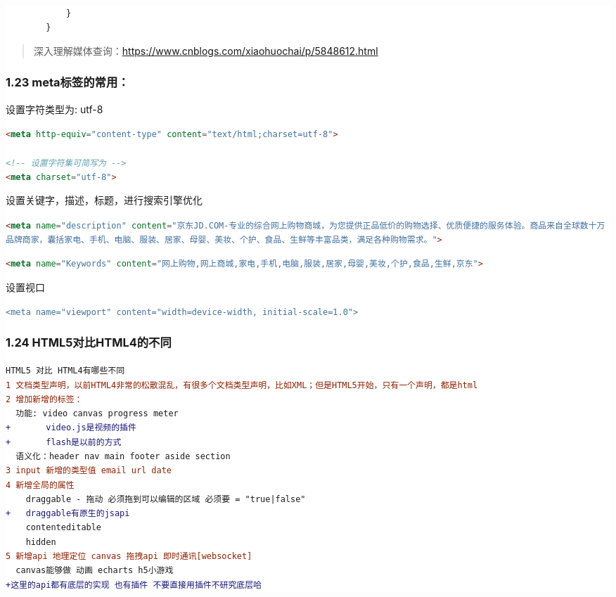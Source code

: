 ```css
            }
        }
```

>深入理解媒体查询：https://www.cnblogs.com/xiaohuochai/p/5848612.html



### 1.23 meta标签的常用：

设置字符类型为: utf-8

```html
<meta http-equiv="content-type" content="text/html;charset=utf-8">

<!-- 设置字符集可简写为 -->
<meta charset="utf-8">
```



设置关键字，描述，标题，进行搜索引擎优化



```html
<meta name="description" content="京东JD.COM-专业的综合网上购物商城，为您提供正品低价的购物选择、优质便捷的服务体验。商品来自全球数十万品牌商家，囊括家电、手机、电脑、服装、居家、母婴、美妆、个护、食品、生鲜等丰富品类，满足各种购物需求。">
```

```html
<meta name="Keywords" content="网上购物,网上商城,家电,手机,电脑,服装,居家,母婴,美妆,个护,食品,生鲜,京东">
```



设置视口

```diff
<meta name="viewport" content="width=device-width, initial-scale=1.0">
```





### 1.24 HTML5对比HTML4的不同

```diff
HTML5 对比 HTML4有哪些不同
1 文档类型声明，以前HTML4非常的松散混乱，有很多个文档类型声明，比如XML；但是HTML5开始，只有一个声明，都是html
2 增加新增的标签：
  功能: video canvas progress meter
+	    video.js是视频的插件
+ 		flash是以前的方式
  语义化：header nav main footer aside section 
3 input 新增的类型值 email url date
4 新增全局的属性 
    draggable - 拖动 必须拖到可以编辑的区域 必须要 = "true|false"
+   draggable有原生的jsapi
    contenteditable 
    hidden
5 新增api 地理定位 canvas 拖拽api 即时通讯[websocket]
  canvas能够做 动画 echarts h5小游戏
+这里的api都有底层的实现 也有插件 不要直接用插件不研究底层哈
```
